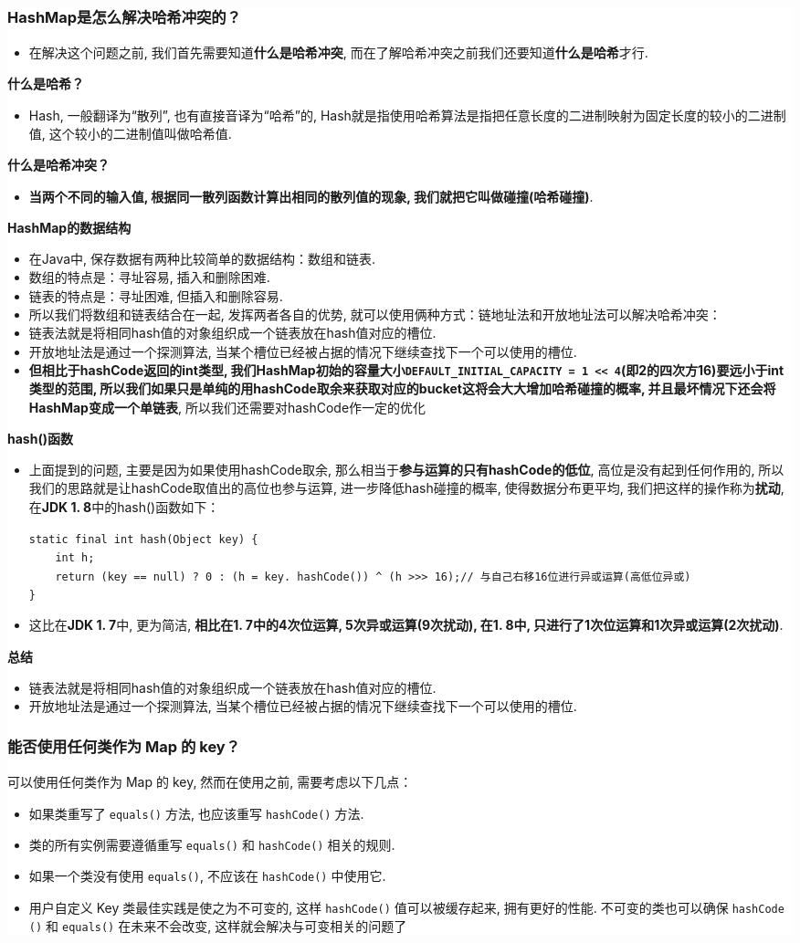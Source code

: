   ```java
  ```



### HashMap是怎么解决哈希冲突的？

*   在解决这个问题之前, 我们首先需要知道**什么是哈希冲突**, 而在了解哈希冲突之前我们还要知道**什么是哈希**才行. 

**什么是哈希？**

*   Hash, 一般翻译为“散列”, 也有直接音译为“哈希”的,  Hash就是指使用哈希算法是指把任意长度的二进制映射为固定长度的较小的二进制值, 这个较小的二进制值叫做哈希值. 

**什么是哈希冲突？**

*   **当两个不同的输入值, 根据同一散列函数计算出相同的散列值的现象, 我们就把它叫做碰撞(哈希碰撞)**. 

**HashMap的数据结构**

*   在Java中, 保存数据有两种比较简单的数据结构：数组和链表. 
*   数组的特点是：寻址容易, 插入和删除困难. 
*   链表的特点是：寻址困难, 但插入和删除容易. 
*   所以我们将数组和链表结合在一起, 发挥两者各自的优势, 就可以使用俩种方式：链地址法和开放地址法可以解决哈希冲突：
*   链表法就是将相同hash值的对象组织成一个链表放在hash值对应的槽位. 
*   开放地址法是通过一个探测算法, 当某个槽位已经被占据的情况下继续查找下一个可以使用的槽位. 
*   **但相比于hashCode返回的int类型, 我们HashMap初始的容量大小`DEFAULT_INITIAL_CAPACITY = 1 << 4`(即2的四次方16)要远小于int类型的范围, 所以我们如果只是单纯的用hashCode取余来获取对应的bucket这将会大大增加哈希碰撞的概率, 并且最坏情况下还会将HashMap变成一个单链表**, 所以我们还需要对hashCode作一定的优化

**hash()函数**

* 上面提到的问题, 主要是因为如果使用hashCode取余, 那么相当于**参与运算的只有hashCode的低位**, 高位是没有起到任何作用的, 所以我们的思路就是让hashCode取值出的高位也参与运算, 进一步降低hash碰撞的概率, 使得数据分布更平均, 我们把这样的操作称为**扰动**, 在**JDK 1. 8**中的hash()函数如下：
  ```
  static final int hash(Object key) {
      int h;
      return (key == null) ? 0 : (h = key. hashCode()) ^ (h >>> 16);// 与自己右移16位进行异或运算(高低位异或)
  }
  ```
* 这比在**JDK 1. 7**中, 更为简洁, **相比在1. 7中的4次位运算, 5次异或运算(9次扰动), 在1. 8中, 只进行了1次位运算和1次异或运算(2次扰动)**. 

**总结**
*   链表法就是将相同hash值的对象组织成一个链表放在hash值对应的槽位. 
*   开放地址法是通过一个探测算法, 当某个槽位已经被占据的情况下继续查找下一个可以使用的槽位. 



### 能否使用任何类作为 Map 的 key？

可以使用任何类作为 Map 的 key, 然而在使用之前, 需要考虑以下几点：

*   如果类重写了 `equals()` 方法, 也应该重写 `hashCode()` 方法. 

*   类的所有实例需要遵循重写 `equals()` 和 `hashCode()` 相关的规则. 

*   如果一个类没有使用 `equals()`, 不应该在 `hashCode()` 中使用它. 

*   用户自定义 Key 类最佳实践是使之为不可变的, 这样 `hashCode()` 值可以被缓存起来, 拥有更好的性能. 不可变的类也可以确保 `hashCode()` 和 `equals()` 在未来不会改变, 这样就会解决与可变相关的问题了
